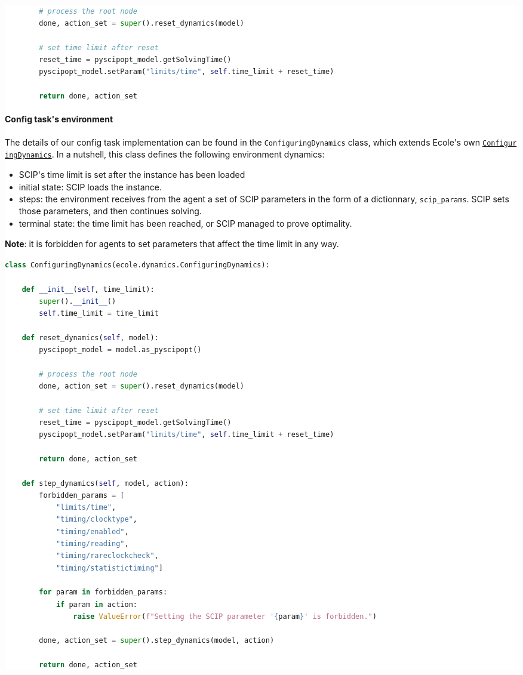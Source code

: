 ```python
        # process the root node
        done, action_set = super().reset_dynamics(model)

        # set time limit after reset
        reset_time = pyscipopt_model.getSolvingTime()
        pyscipopt_model.setParam("limits/time", self.time_limit + reset_time)

        return done, action_set
```

#### Config task's environment

The details of our config task implementation can be found in the `ConfiguringDynamics` class, which extends
Ecole's own [`ConfiguringDynamics`](https://doc.ecole.ai/py/en/stable/reference/environments.html#ecole.dynamics.ConfiguringDynamics).
In a nutshell, this class defines the following environment dynamics:
 - SCIP's time limit is set after the instance has been loaded
 - initial state: SCIP loads the instance.
 - steps: the environment receives from the agent a set of SCIP parameters in the form of a
dictionnary, `scip_params`. SCIP sets those parameters, and then continues solving.
 - terminal state: the time limit has been reached, or SCIP managed to prove optimality.

**Note**: it is forbidden for agents to set parameters that affect the time limit in any way.

```python
class ConfiguringDynamics(ecole.dynamics.ConfiguringDynamics):

    def __init__(self, time_limit):
        super().__init__()
        self.time_limit = time_limit

    def reset_dynamics(self, model):
        pyscipopt_model = model.as_pyscipopt()

        # process the root node
        done, action_set = super().reset_dynamics(model)

        # set time limit after reset
        reset_time = pyscipopt_model.getSolvingTime()
        pyscipopt_model.setParam("limits/time", self.time_limit + reset_time)

        return done, action_set

    def step_dynamics(self, model, action):
        forbidden_params = [
            "limits/time",
            "timing/clocktype",
            "timing/enabled",
            "timing/reading",
            "timing/rareclockcheck",
            "timing/statistictiming"]

        for param in forbidden_params:
            if param in action:
                raise ValueError(f"Setting the SCIP parameter '{param}' is forbidden.")

        done, action_set = super().step_dynamics(model, action)

        return done, action_set
```
